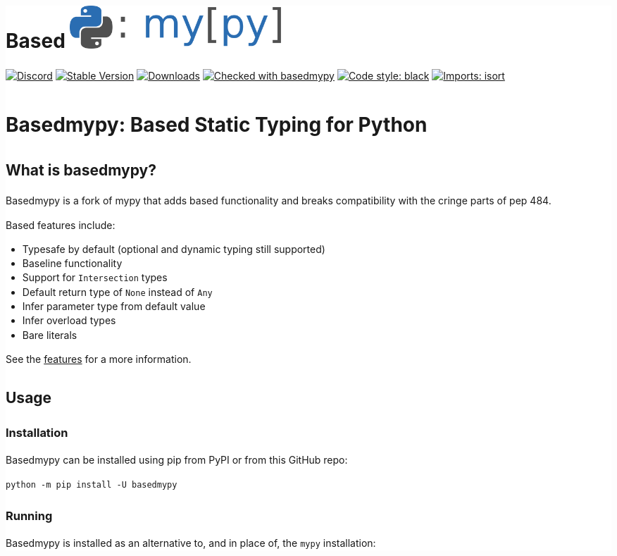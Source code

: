 # Based  <img src="docs/source/mypy_light.svg" alt="mypy logo" width="300px"/>

[![Discord](https://img.shields.io/discord/948915247073349673?logo=discord)](https://discord.gg/7y9upqPrk2)
[![Stable Version](https://img.shields.io/pypi/v/basedmypy?color=blue)](https://pypi.org/project/basedmypy/)
[![Downloads](https://img.shields.io/pypi/dm/basedmypy)](https://pypistats.org/packages/basedmypy)
[![Checked with basedmypy](https://img.shields.io/badge/basedmypy-checked-green)](https://mypy-lang.org/)
[![Code style: black](https://img.shields.io/badge/code%20style-black-000000.svg)](https://github.com/psf/black)
[![Imports: isort](https://img.shields.io/badge/%20imports-isort-%231674b1?style=flat&labelColor=ef8336)](https://pycqa.github.io/isort/)

Basedmypy: Based Static Typing for Python
=========================================

What is basedmypy?
-------------
Basedmypy is a fork of mypy that adds based functionality and breaks
compatibility with the cringe parts of pep 484.

Based features include:
- Typesafe by default (optional and dynamic typing still supported)
- Baseline functionality
- Support for `Intersection` types
- Default return type of `None` instead of `Any`
- Infer parameter type from default value
- Infer overload types
- Bare literals

See the [features](#features) for a more information.

## Usage

### Installation

Basedmypy can be installed using pip from PyPI or from this GitHub repo:

    python -m pip install -U basedmypy

### Running
Basedmypy is installed as an alternative to, and in place of, the `mypy` installation:

